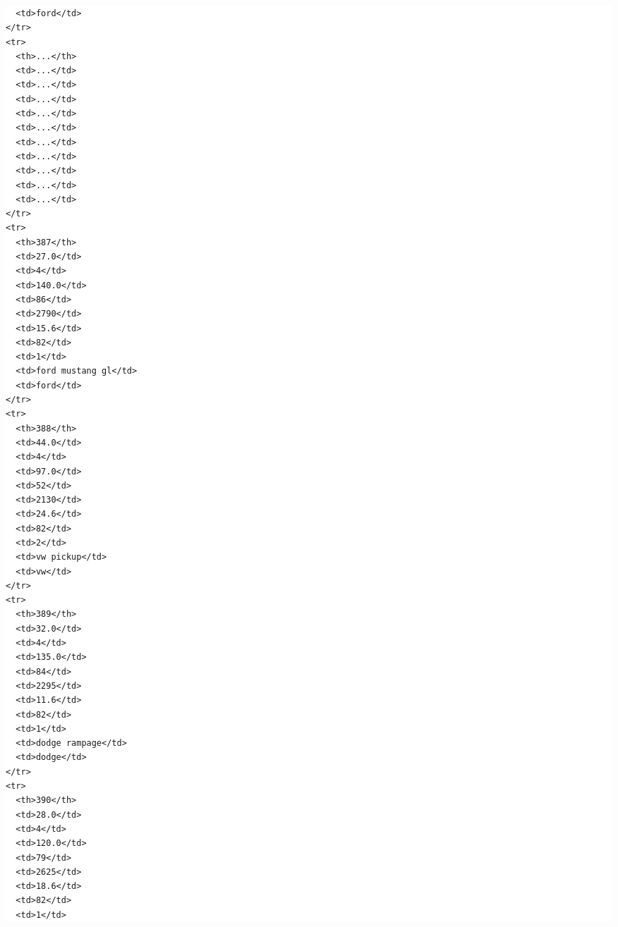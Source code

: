       <td>ford</td>
    </tr>
    <tr>
      <th>...</th>
      <td>...</td>
      <td>...</td>
      <td>...</td>
      <td>...</td>
      <td>...</td>
      <td>...</td>
      <td>...</td>
      <td>...</td>
      <td>...</td>
      <td>...</td>
    </tr>
    <tr>
      <th>387</th>
      <td>27.0</td>
      <td>4</td>
      <td>140.0</td>
      <td>86</td>
      <td>2790</td>
      <td>15.6</td>
      <td>82</td>
      <td>1</td>
      <td>ford mustang gl</td>
      <td>ford</td>
    </tr>
    <tr>
      <th>388</th>
      <td>44.0</td>
      <td>4</td>
      <td>97.0</td>
      <td>52</td>
      <td>2130</td>
      <td>24.6</td>
      <td>82</td>
      <td>2</td>
      <td>vw pickup</td>
      <td>vw</td>
    </tr>
    <tr>
      <th>389</th>
      <td>32.0</td>
      <td>4</td>
      <td>135.0</td>
      <td>84</td>
      <td>2295</td>
      <td>11.6</td>
      <td>82</td>
      <td>1</td>
      <td>dodge rampage</td>
      <td>dodge</td>
    </tr>
    <tr>
      <th>390</th>
      <td>28.0</td>
      <td>4</td>
      <td>120.0</td>
      <td>79</td>
      <td>2625</td>
      <td>18.6</td>
      <td>82</td>
      <td>1</td>